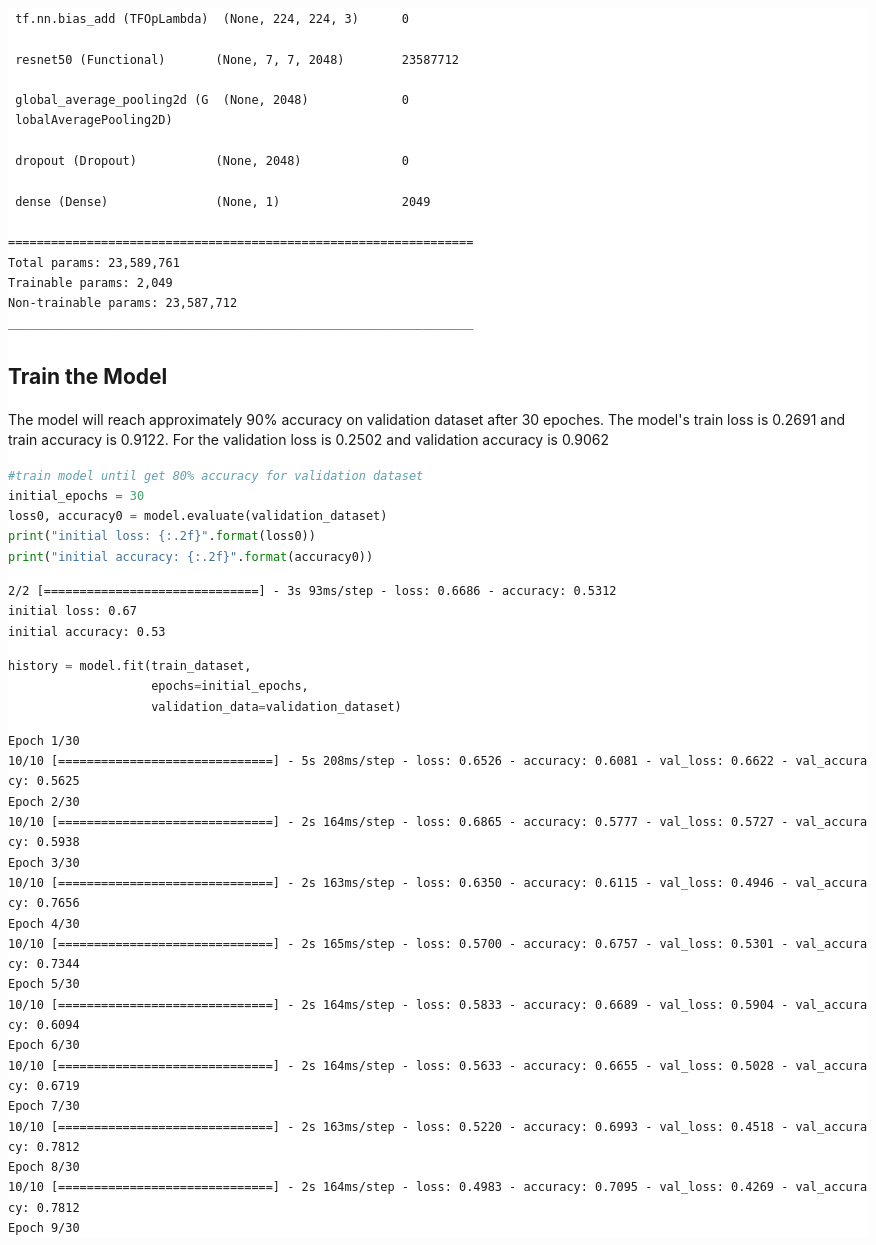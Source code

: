      tf.nn.bias_add (TFOpLambda)  (None, 224, 224, 3)      0         
                                                                     
     resnet50 (Functional)       (None, 7, 7, 2048)        23587712  
                                                                     
     global_average_pooling2d (G  (None, 2048)             0         
     lobalAveragePooling2D)                                          
                                                                     
     dropout (Dropout)           (None, 2048)              0         
                                                                     
     dense (Dense)               (None, 1)                 2049      
                                                                     
    =================================================================
    Total params: 23,589,761
    Trainable params: 2,049
    Non-trainable params: 23,587,712
    _________________________________________________________________


## Train the Model

The model will reach approximately 90% accuracy on validation dataset after 30 epoches.
The model's train loss is 0.2691 and train accuracy is 0.9122. For the validation loss is 0.2502 and validation accuracy is 0.9062


```python
#train model until get 80% accuracy for validation dataset 
initial_epochs = 30
loss0, accuracy0 = model.evaluate(validation_dataset)
print("initial loss: {:.2f}".format(loss0))
print("initial accuracy: {:.2f}".format(accuracy0))
```

    2/2 [==============================] - 3s 93ms/step - loss: 0.6686 - accuracy: 0.5312
    initial loss: 0.67
    initial accuracy: 0.53



```python
history = model.fit(train_dataset,
                    epochs=initial_epochs,
                    validation_data=validation_dataset)
```

    Epoch 1/30
    10/10 [==============================] - 5s 208ms/step - loss: 0.6526 - accuracy: 0.6081 - val_loss: 0.6622 - val_accuracy: 0.5625
    Epoch 2/30
    10/10 [==============================] - 2s 164ms/step - loss: 0.6865 - accuracy: 0.5777 - val_loss: 0.5727 - val_accuracy: 0.5938
    Epoch 3/30
    10/10 [==============================] - 2s 163ms/step - loss: 0.6350 - accuracy: 0.6115 - val_loss: 0.4946 - val_accuracy: 0.7656
    Epoch 4/30
    10/10 [==============================] - 2s 165ms/step - loss: 0.5700 - accuracy: 0.6757 - val_loss: 0.5301 - val_accuracy: 0.7344
    Epoch 5/30
    10/10 [==============================] - 2s 164ms/step - loss: 0.5833 - accuracy: 0.6689 - val_loss: 0.5904 - val_accuracy: 0.6094
    Epoch 6/30
    10/10 [==============================] - 2s 164ms/step - loss: 0.5633 - accuracy: 0.6655 - val_loss: 0.5028 - val_accuracy: 0.6719
    Epoch 7/30
    10/10 [==============================] - 2s 163ms/step - loss: 0.5220 - accuracy: 0.6993 - val_loss: 0.4518 - val_accuracy: 0.7812
    Epoch 8/30
    10/10 [==============================] - 2s 164ms/step - loss: 0.4983 - accuracy: 0.7095 - val_loss: 0.4269 - val_accuracy: 0.7812
    Epoch 9/30